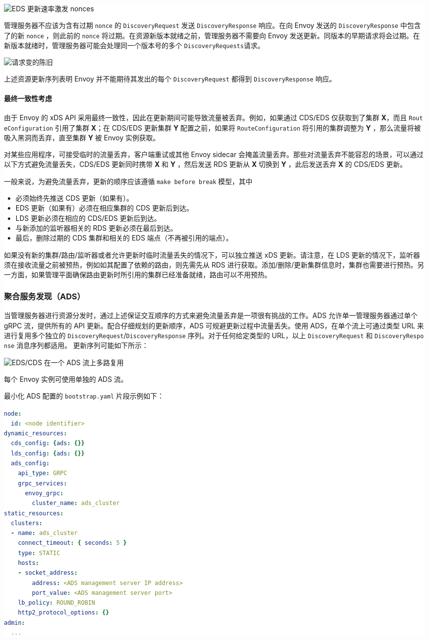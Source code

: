 ![EDS 更新速率激发 nonces](https://ws4.sinaimg.cn/large/006tNc79ly1fvph04ln3fj31kw0rogqc.jpg)

管理服务器不应该为含有过期 `nonce` 的 `DiscoveryRequest` 发送 `DiscoveryResponse` 响应。在向 Envoy 发送的 `DiscoveryResponse`  中包含了的新 `nonce` ，则此前的 `nonce` 将过期。在资源新版本就绪之前，管理服务器不需要向 Envoy 发送更新。同版本的早期请求将会过期。在新版本就绪时，管理服务器可能会处理同一个版本号的多个 `DiscoveryRequests`请求。

![请求变的陈旧](https://ws3.sinaimg.cn/large/006tNc79ly1fvpgy6xewrj31b415ctcy.jpg)

上述资源更新序列表明 Envoy 并不能期待其发出的每个 `DiscoveryRequest` 都得到 `DiscoveryResponse` 响应。

#### 最终一致性考虑

由于 Envoy 的 xDS API 采用最终一致性，因此在更新期间可能导致流量被丢弃。例如，如果通过 CDS/EDS 仅获取到了集群 __X__，而且 `RouteConfiguration` 引用了集群  __X__；在 CDS/EDS 更新集群  __Y__  配置之前，如果将 `RouteConfiguration` 将引用的集群调整为 __Y__ ，那么流量将被吸入黑洞而丢弃，直至集群 __Y__ 被 Envoy 实例获取。

对某些应用程序，可接受临时的流量丢弃，客户端重试或其他 Envoy sidecar 会掩盖流量丢弃。那些对流量丢弃不能容忍的场景，可以通过以下方式避免流量丢失，CDS/EDS 更新同时携带 __X__ 和 __Y__ ，然后发送 RDS 更新从 __X__ 切换到 __Y__ ，此后发送丢弃 __X__ 的 CDS/EDS 更新。

一般来说，为避免流量丢弃，更新的顺序应该遵循 `make before break` 模型，其中

- 必须始终先推送 CDS 更新（如果有）。
- EDS 更新（如果有）必须在相应集群的 CDS 更新后到达。
- LDS 更新必须在相应的 CDS/EDS 更新后到达。
- 与新添加的监听器相关的 RDS 更新必须在最后到达。
- 最后，删除过期的 CDS 集群和相关的 EDS 端点（不再被引用的端点）。

如果没有新的集群/路由/监听器或者允许更新时临时流量丢失的情况下，可以独立推送 xDS 更新。请注意，在 LDS 更新的情况下，监听器须在接收流量之前被预热，例如如其配置了依赖的路由，则先需先从 RDS 进行获取。添加/删除/更新集群信息时，集群也需要进行预热。另一方面，如果管理平面确保路由更新时所引用的集群已经准备就绪，路由可以不用预热。

### 聚合服务发现（ADS）

当管理服务器进行资源分发时，通过上述保证交互顺序的方式来避免流量丢弃是一项很有挑战的工作。ADS 允许单一管理服务器通过单个 gRPC 流，提供所有的 API 更新。配合仔细规划的更新顺序，ADS 可规避更新过程中流量丢失。使用 ADS，在单个流上可通过类型 URL 来进行复用多个独立的 `DiscoveryRequest`/`DiscoveryResponse` 序列。对于任何给定类型的 URL，以上 `DiscoveryRequest` 和 `DiscoveryResponse` 消息序列都适用。 更新序列可能如下所示：

![EDS/CDS 在一个 ADS 流上多路复用](https://ws2.sinaimg.cn/large/006tNc79ly1fvpgxnl947j313q0wgq62.jpg)

每个 Envoy 实例可使用单独的 ADS 流。

最小化 ADS 配置的 `bootstrap.yaml` 片段示例如下：

```yaml
node:
  id: <node identifier>
dynamic_resources:
  cds_config: {ads: {}}
  lds_config: {ads: {}}
  ads_config:
    api_type: GRPC
    grpc_services:
      envoy_grpc:
        cluster_name: ads_cluster
static_resources:
  clusters:
  - name: ads_cluster
    connect_timeout: { seconds: 5 }
    type: STATIC
    hosts:
    - socket_address:
        address: <ADS management server IP address>
        port_value: <ADS management server port>
    lb_policy: ROUND_ROBIN
    http2_protocol_options: {}
admin:
  ...

```
